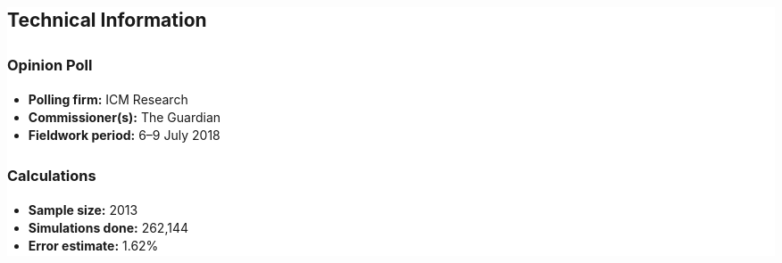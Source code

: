 
## Technical Information

### Opinion Poll

+ **Polling firm:** ICM Research
+ **Commissioner(s):** The Guardian
+ **Fieldwork period:** 6–9 July 2018

### Calculations

+ **Sample size:** 2013
+ **Simulations done:** 262,144
+ **Error estimate:** 1.62%

